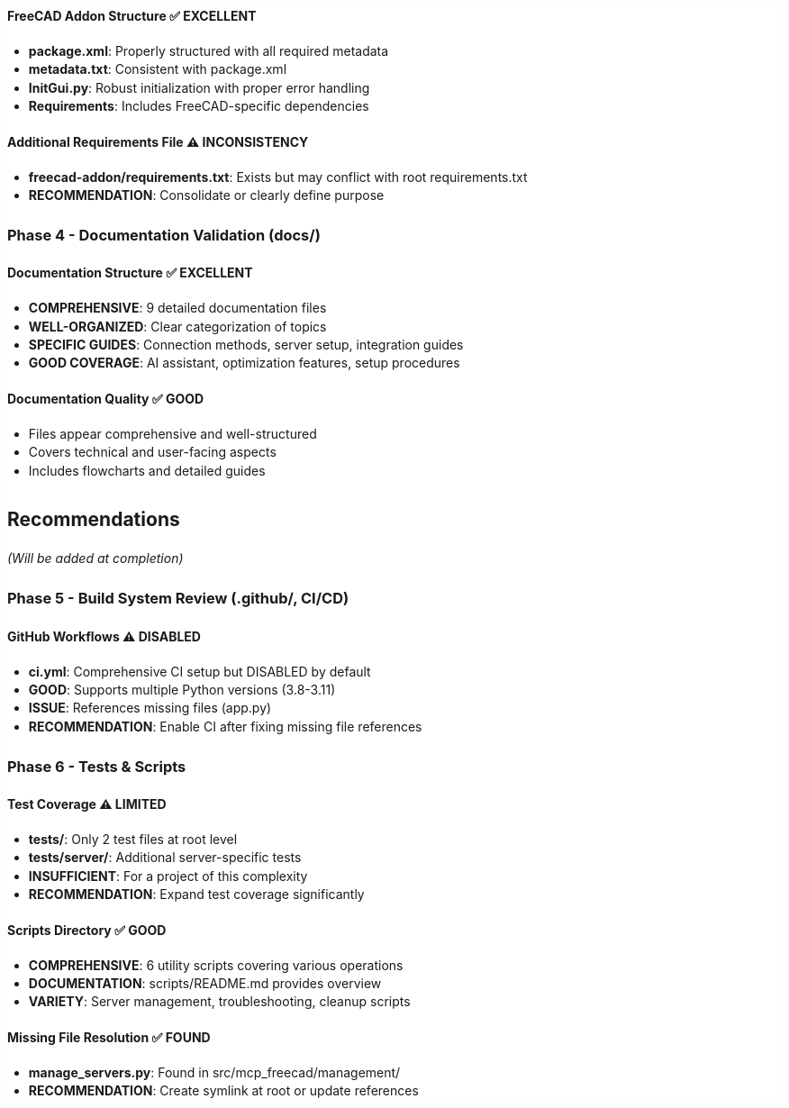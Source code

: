 #### FreeCAD Addon Structure ✅ EXCELLENT
- **package.xml**: Properly structured with all required metadata
- **metadata.txt**: Consistent with package.xml
- **InitGui.py**: Robust initialization with proper error handling
- **Requirements**: Includes FreeCAD-specific dependencies

#### Additional Requirements File ⚠️ INCONSISTENCY
- **freecad-addon/requirements.txt**: Exists but may conflict with root requirements.txt
- **RECOMMENDATION**: Consolidate or clearly define purpose

### Phase 4 - Documentation Validation (docs/)

#### Documentation Structure ✅ EXCELLENT
- **COMPREHENSIVE**: 9 detailed documentation files
- **WELL-ORGANIZED**: Clear categorization of topics
- **SPECIFIC GUIDES**: Connection methods, server setup, integration guides
- **GOOD COVERAGE**: AI assistant, optimization features, setup procedures

#### Documentation Quality ✅ GOOD
- Files appear comprehensive and well-structured
- Covers technical and user-facing aspects
- Includes flowcharts and detailed guides

## Recommendations
*(Will be added at completion)*
### Phase 5 - Build System Review (.github/, CI/CD)

#### GitHub Workflows ⚠️ DISABLED
- **ci.yml**: Comprehensive CI setup but DISABLED by default
- **GOOD**: Supports multiple Python versions (3.8-3.11)
- **ISSUE**: References missing files (app.py)
- **RECOMMENDATION**: Enable CI after fixing missing file references

### Phase 6 - Tests & Scripts

#### Test Coverage ⚠️ LIMITED
- **tests/**: Only 2 test files at root level
- **tests/server/**: Additional server-specific tests
- **INSUFFICIENT**: For a project of this complexity
- **RECOMMENDATION**: Expand test coverage significantly

#### Scripts Directory ✅ GOOD
- **COMPREHENSIVE**: 6 utility scripts covering various operations
- **DOCUMENTATION**: scripts/README.md provides overview
- **VARIETY**: Server management, troubleshooting, cleanup scripts

#### Missing File Resolution ✅ FOUND
- **manage_servers.py**: Found in src/mcp_freecad/management/
- **RECOMMENDATION**: Create symlink at root or update references
